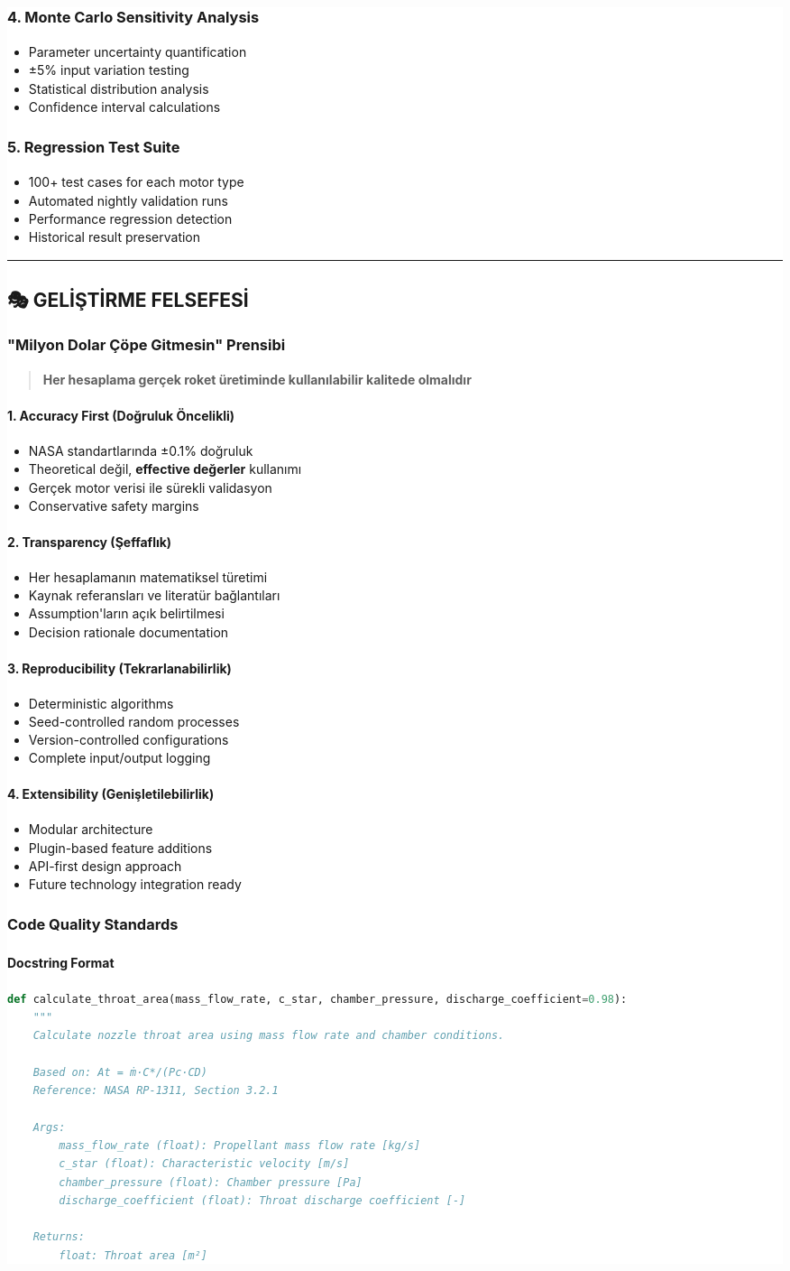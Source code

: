### **4. Monte Carlo Sensitivity Analysis**
- Parameter uncertainty quantification
- ±5% input variation testing
- Statistical distribution analysis  
- Confidence interval calculations

### **5. Regression Test Suite**
- 100+ test cases for each motor type
- Automated nightly validation runs
- Performance regression detection
- Historical result preservation

---

## 🎭 GELİŞTİRME FELSEFESİ

### **"Milyon Dolar Çöpe Gitmesin" Prensibi**
> **Her hesaplama gerçek roket üretiminde kullanılabilir kalitede olmalıdır**

#### **1. Accuracy First (Doğruluk Öncelikli)**
- NASA standartlarında ±0.1% doğruluk
- Theoretical değil, **effective değerler** kullanımı
- Gerçek motor verisi ile sürekli validasyon
- Conservative safety margins

#### **2. Transparency (Şeffaflık)**
- Her hesaplamanın matematiksel türetimi
- Kaynak referansları ve literatür bağlantıları
- Assumption'ların açık belirtilmesi
- Decision rationale documentation

#### **3. Reproducibility (Tekrarlanabilirlik)**  
- Deterministic algorithms
- Seed-controlled random processes
- Version-controlled configurations
- Complete input/output logging

#### **4. Extensibility (Genişletilebilirlik)**
- Modular architecture  
- Plugin-based feature additions
- API-first design approach
- Future technology integration ready

### **Code Quality Standards**

#### **Docstring Format**
```python
def calculate_throat_area(mass_flow_rate, c_star, chamber_pressure, discharge_coefficient=0.98):
    """
    Calculate nozzle throat area using mass flow rate and chamber conditions.
    
    Based on: At = ṁ·C*/(Pc·CD)
    Reference: NASA RP-1311, Section 3.2.1
    
    Args:
        mass_flow_rate (float): Propellant mass flow rate [kg/s]
        c_star (float): Characteristic velocity [m/s] 
        chamber_pressure (float): Chamber pressure [Pa]
        discharge_coefficient (float): Throat discharge coefficient [-]
        
    Returns:
        float: Throat area [m²]
```